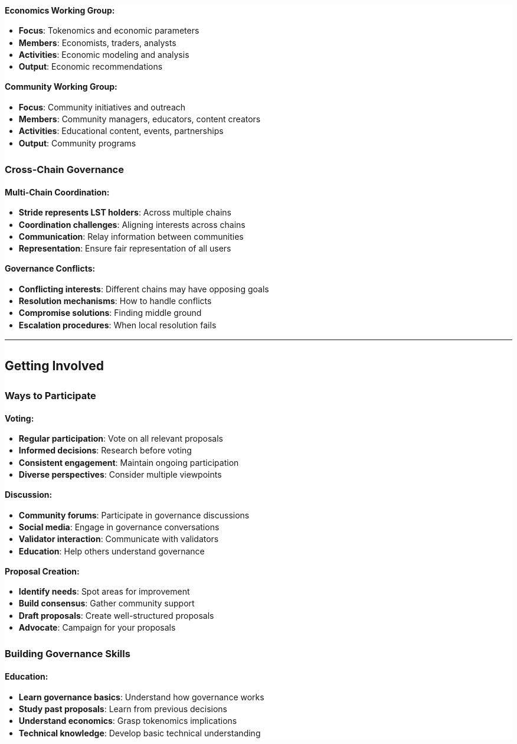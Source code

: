 **Economics Working Group:**
- **Focus**: Tokenomics and economic parameters
- **Members**: Economists, traders, analysts
- **Activities**: Economic modeling and analysis
- **Output**: Economic recommendations

**Community Working Group:**
- **Focus**: Community initiatives and outreach
- **Members**: Community managers, educators, content creators
- **Activities**: Educational content, events, partnerships
- **Output**: Community programs

### Cross-Chain Governance

**Multi-Chain Coordination:**
- **Stride represents LST holders**: Across multiple chains
- **Coordination challenges**: Aligning interests across chains
- **Communication**: Relay information between communities
- **Representation**: Ensure fair representation of all users

**Governance Conflicts:**
- **Conflicting interests**: Different chains may have opposing goals
- **Resolution mechanisms**: How to handle conflicts
- **Compromise solutions**: Finding middle ground
- **Escalation procedures**: When local resolution fails

---

## Getting Involved

### Ways to Participate

**Voting:**
- **Regular participation**: Vote on all relevant proposals
- **Informed decisions**: Research before voting
- **Consistent engagement**: Maintain ongoing participation
- **Diverse perspectives**: Consider multiple viewpoints

**Discussion:**
- **Community forums**: Participate in governance discussions
- **Social media**: Engage in governance conversations
- **Validator interaction**: Communicate with validators
- **Education**: Help others understand governance

**Proposal Creation:**
- **Identify needs**: Spot areas for improvement
- **Build consensus**: Gather community support
- **Draft proposals**: Create well-structured proposals
- **Advocate**: Campaign for your proposals

### Building Governance Skills

**Education:**
- **Learn governance basics**: Understand how governance works
- **Study past proposals**: Learn from previous decisions
- **Understand economics**: Grasp tokenomics implications
- **Technical knowledge**: Develop basic technical understanding

